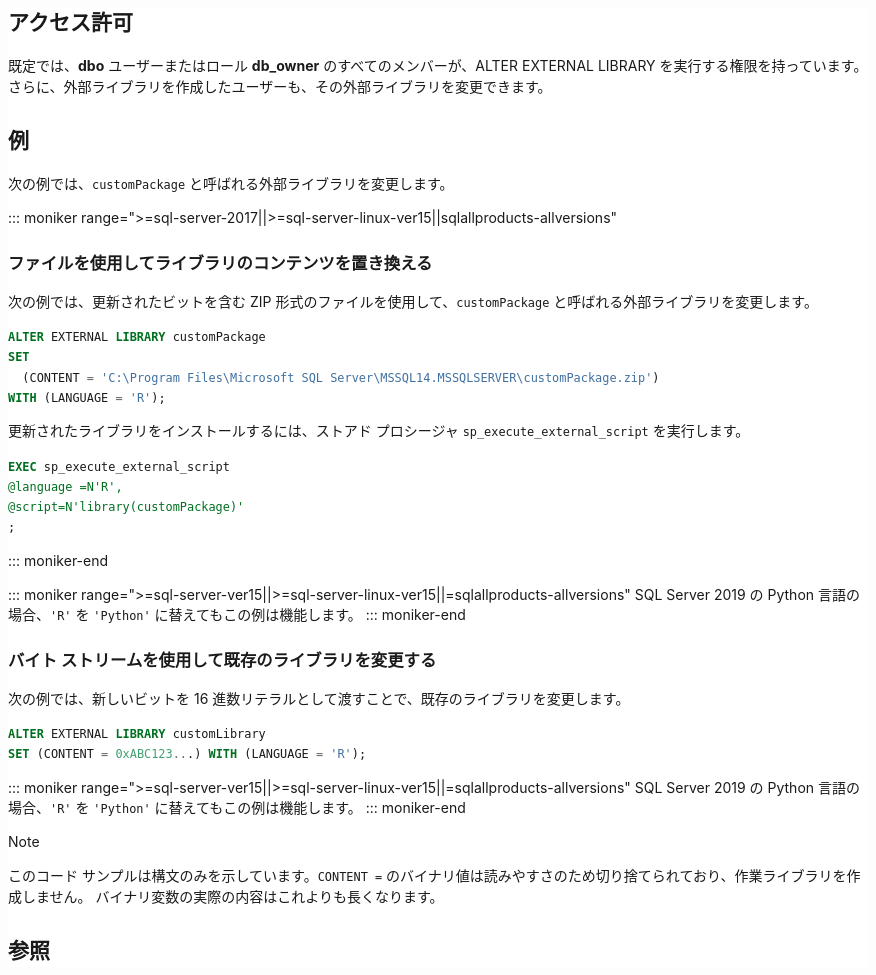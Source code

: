 ## <a name="permissions"></a>アクセス許可

既定では、**dbo** ユーザーまたはロール **db_owner** のすべてのメンバーが、ALTER EXTERNAL LIBRARY を実行する権限を持っています。 さらに、外部ライブラリを作成したユーザーも、その外部ライブラリを変更できます。

## <a name="examples"></a>例

次の例では、`customPackage` と呼ばれる外部ライブラリを変更します。

::: moniker range=">=sql-server-2017||>=sql-server-linux-ver15||sqlallproducts-allversions"
### <a name="replace-the-contents-of-a-library-using-a-file"></a>ファイルを使用してライブラリのコンテンツを置き換える

次の例では、更新されたビットを含む ZIP 形式のファイルを使用して、`customPackage` と呼ばれる外部ライブラリを変更します。

```sql
ALTER EXTERNAL LIBRARY customPackage 
SET 
  (CONTENT = 'C:\Program Files\Microsoft SQL Server\MSSQL14.MSSQLSERVER\customPackage.zip')
WITH (LANGUAGE = 'R');
```

更新されたライブラリをインストールするには、ストアド プロシージャ `sp_execute_external_script` を実行します。

```sql
EXEC sp_execute_external_script 
@language =N'R', 
@script=N'library(customPackage)'
;
```
::: moniker-end

::: moniker range=">=sql-server-ver15||>=sql-server-linux-ver15||=sqlallproducts-allversions"
SQL Server 2019 の Python 言語の場合、`'R'` を `'Python'` に替えてもこの例は機能します。
::: moniker-end

### <a name="alter-an-existing-library-using-a-byte-stream"></a>バイト ストリームを使用して既存のライブラリを変更する

次の例では、新しいビットを 16 進数リテラルとして渡すことで、既存のライブラリを変更します。

```SQL
ALTER EXTERNAL LIBRARY customLibrary 
SET (CONTENT = 0xABC123...) WITH (LANGUAGE = 'R');
```

::: moniker range=">=sql-server-ver15||>=sql-server-linux-ver15||=sqlallproducts-allversions"
SQL Server 2019 の Python 言語の場合、`'R'` を `'Python'` に替えてもこの例は機能します。
::: moniker-end

> [!NOTE]
> このコード サンプルは構文のみを示しています。`CONTENT =` のバイナリ値は読みやすさのため切り捨てられており、作業ライブラリを作成しません。 バイナリ変数の実際の内容はこれよりも長くなります。

## <a name="see-also"></a>参照
